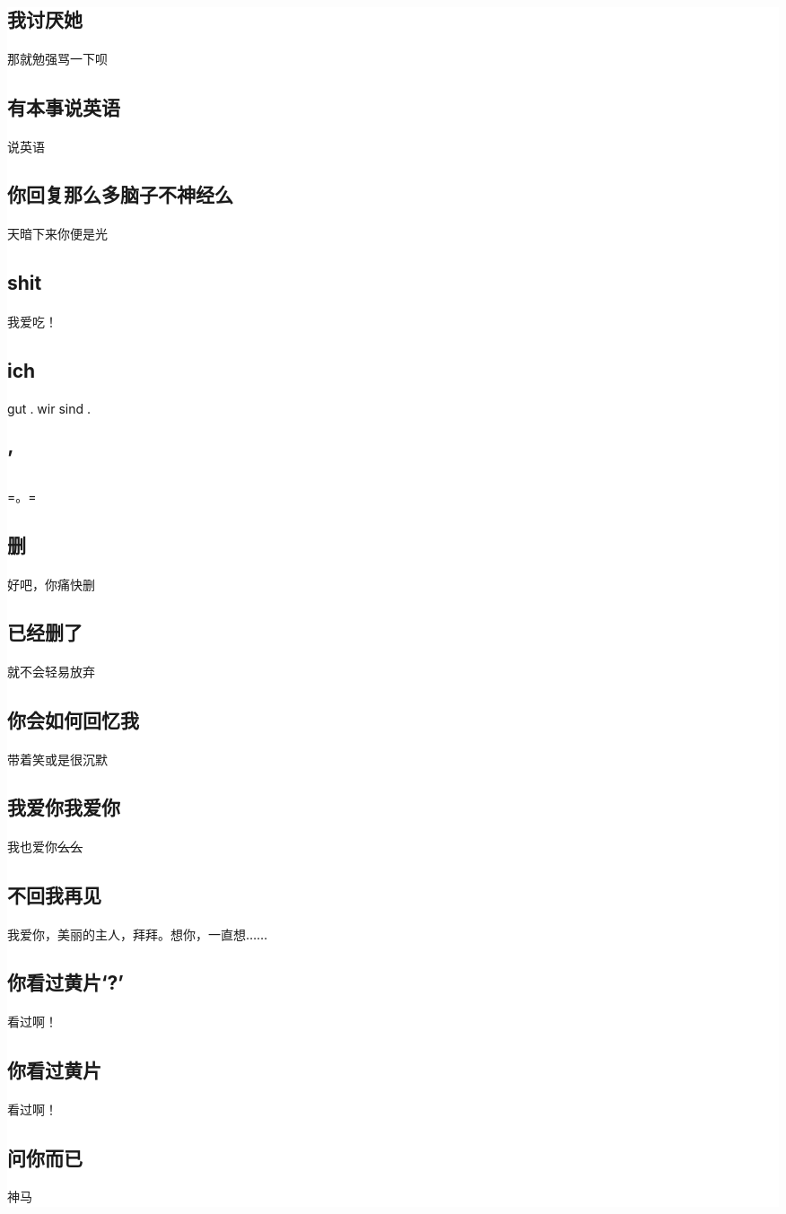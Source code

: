 ## 我讨厌她
那就勉强骂一下呗

## 有本事说英语
说英语

## 你回复那么多脑子不神经么
天暗下来你便是光

## shit
我爱吃！

## ich
gut . wir sind .

## ’
=。=

## 删
好吧，你痛快删

## 已经删了
就不会轻易放弃

## 你会如何回忆我
带着笑或是很沉默

## 我爱你我爱你
我也爱你~~么么~~

## 不回我再见
我爱你，美丽的主人，拜拜。想你，一直想……

## 你看过黄片‘?’
看过啊！

## 你看过黄片
看过啊！

## 问你而已
神马
